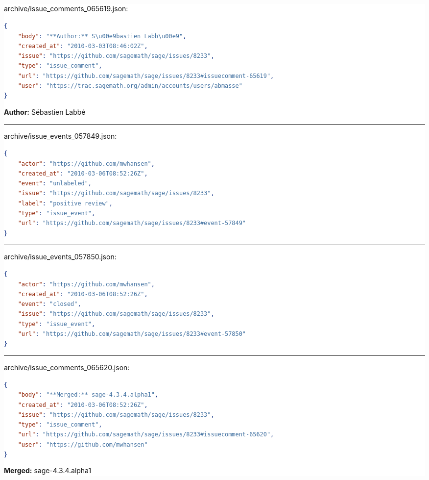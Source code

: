 archive/issue_comments_065619.json:
```json
{
    "body": "**Author:** S\u00e9bastien Labb\u00e9",
    "created_at": "2010-03-03T08:46:02Z",
    "issue": "https://github.com/sagemath/sage/issues/8233",
    "type": "issue_comment",
    "url": "https://github.com/sagemath/sage/issues/8233#issuecomment-65619",
    "user": "https://trac.sagemath.org/admin/accounts/users/abmasse"
}
```

**Author:** Sébastien Labbé



---

archive/issue_events_057849.json:
```json
{
    "actor": "https://github.com/mwhansen",
    "created_at": "2010-03-06T08:52:26Z",
    "event": "unlabeled",
    "issue": "https://github.com/sagemath/sage/issues/8233",
    "label": "positive review",
    "type": "issue_event",
    "url": "https://github.com/sagemath/sage/issues/8233#event-57849"
}
```



---

archive/issue_events_057850.json:
```json
{
    "actor": "https://github.com/mwhansen",
    "created_at": "2010-03-06T08:52:26Z",
    "event": "closed",
    "issue": "https://github.com/sagemath/sage/issues/8233",
    "type": "issue_event",
    "url": "https://github.com/sagemath/sage/issues/8233#event-57850"
}
```



---

archive/issue_comments_065620.json:
```json
{
    "body": "**Merged:** sage-4.3.4.alpha1",
    "created_at": "2010-03-06T08:52:26Z",
    "issue": "https://github.com/sagemath/sage/issues/8233",
    "type": "issue_comment",
    "url": "https://github.com/sagemath/sage/issues/8233#issuecomment-65620",
    "user": "https://github.com/mwhansen"
}
```

**Merged:** sage-4.3.4.alpha1
